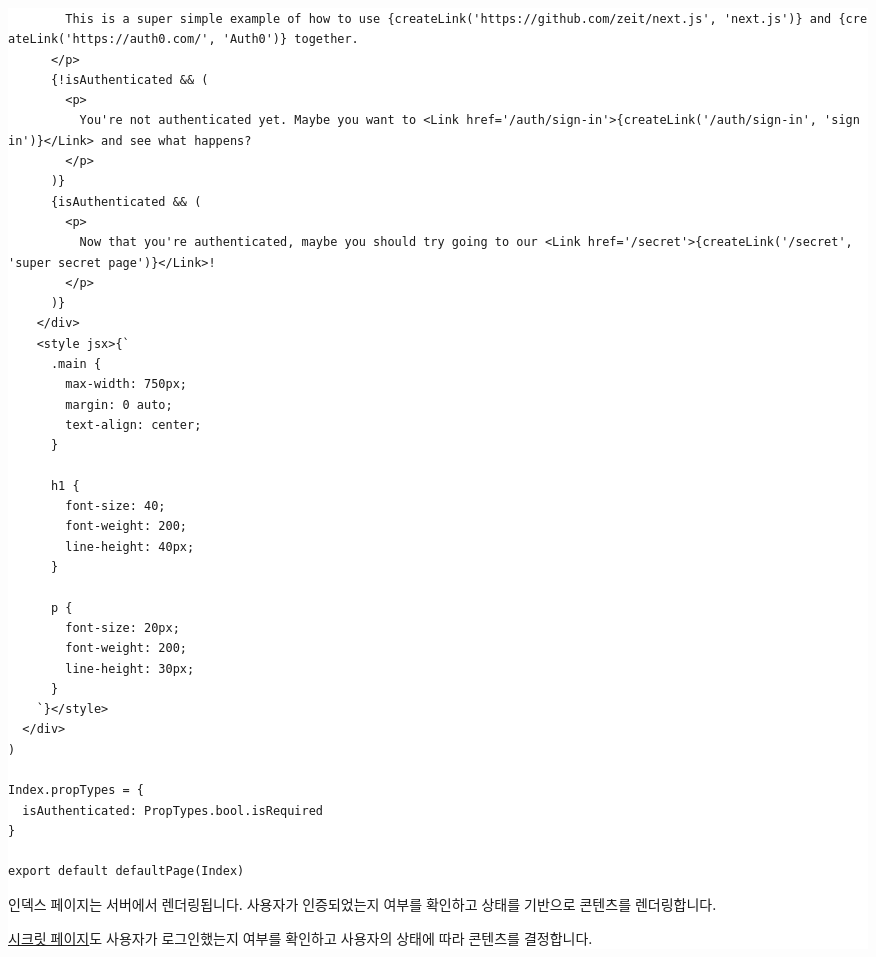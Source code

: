 ```
        This is a super simple example of how to use {createLink('https://github.com/zeit/next.js', 'next.js')} and {createLink('https://auth0.com/', 'Auth0')} together.
      </p>
      {!isAuthenticated && (
        <p>
          You're not authenticated yet. Maybe you want to <Link href='/auth/sign-in'>{createLink('/auth/sign-in', 'sign in')}</Link> and see what happens?
        </p>
      )}
      {isAuthenticated && (
        <p>
          Now that you're authenticated, maybe you should try going to our <Link href='/secret'>{createLink('/secret', 'super secret page')}</Link>!
        </p>
      )}
    </div>
    <style jsx>{`
      .main {
        max-width: 750px;
        margin: 0 auto;
        text-align: center;
      }

      h1 {
        font-size: 40;
        font-weight: 200;
        line-height: 40px;
      }

      p {
        font-size: 20px;
        font-weight: 200;
        line-height: 30px;
      }
    `}</style>
  </div>
)

Index.propTypes = {
  isAuthenticated: PropTypes.bool.isRequired
}

export default defaultPage(Index)
```


인덱스 페이지는 서버에서 렌더링됩니다. 사용자가 인증되었는지 여부를 확인하고 상태를 기반으로 콘텐츠를 렌더링합니다.



[시크릿 페이지](https://github.com/auth0-blog/next2-auth0/blob/master/pages/secret.js)도 사용자가 로그인했는지 여부를 확인하고 사용자의 상태에 따라 콘텐츠를 결정합니다.
